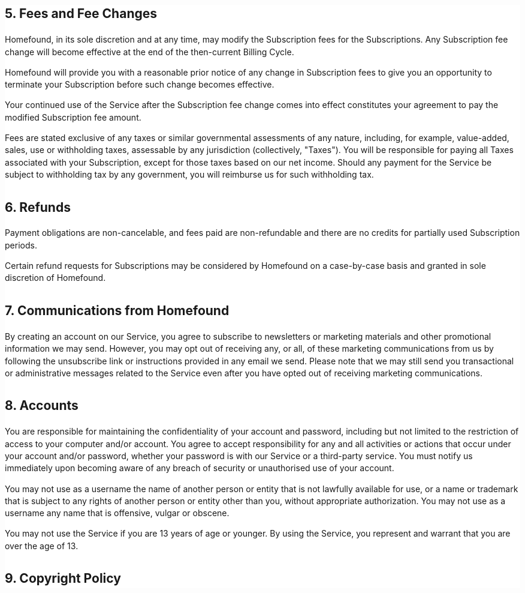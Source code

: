 ## 5. Fees and Fee Changes

Homefound, in its sole discretion and at any time, may modify the Subscription fees for the Subscriptions. Any Subscription fee change will become effective at the end of the then-current Billing Cycle.

Homefound will provide you with a reasonable prior notice of any change in Subscription fees to give you an opportunity to terminate your Subscription before such change becomes effective.

Your continued use of the Service after the Subscription fee change comes into effect constitutes your agreement to pay the modified Subscription fee amount.

Fees are stated exclusive of any taxes or similar governmental assessments of any nature, including, for example, value-added, sales, use or withholding taxes, assessable by any jurisdiction (collectively, "Taxes"). You will be responsible for paying all Taxes associated with your Subscription, except for those taxes based on our net income. Should any payment for the Service be subject to withholding tax by any government, you will reimburse us for such withholding tax.

## 6. Refunds

Payment obligations are non-cancelable, and fees paid are non-refundable and there are no credits for partially used Subscription periods.

Certain refund requests for Subscriptions may be considered by Homefound on a case-by-case basis and granted in sole discretion of Homefound.

## 7. Communications from Homefound

By creating an account on our Service, you agree to subscribe to newsletters or marketing materials and other promotional information we may send. However, you may opt out of receiving any, or all, of these marketing communications from us by following the unsubscribe link or instructions provided in any email we send. Please note that we may still send you transactional or administrative messages related to the Service even after you have opted out of receiving marketing communications.

## 8. Accounts

You are responsible for maintaining the confidentiality of your account and password, including but not limited to the restriction of access to your computer and/or account. You agree to accept responsibility for any and all activities or actions that occur under your account and/or password, whether your password is with our Service or a third-party service. You must notify us immediately upon becoming aware of any breach of security or unauthorised use of your account.

You may not use as a username the name of another person or entity that is not lawfully available for use, or a name or trademark that is subject to any rights of another person or entity other than you, without appropriate authorization. You may not use as a username any name that is offensive, vulgar or obscene.

You may not use the Service if you are 13 years of age or younger. By using the Service, you represent and warrant that you are over the age of 13.

## 9. Copyright Policy
